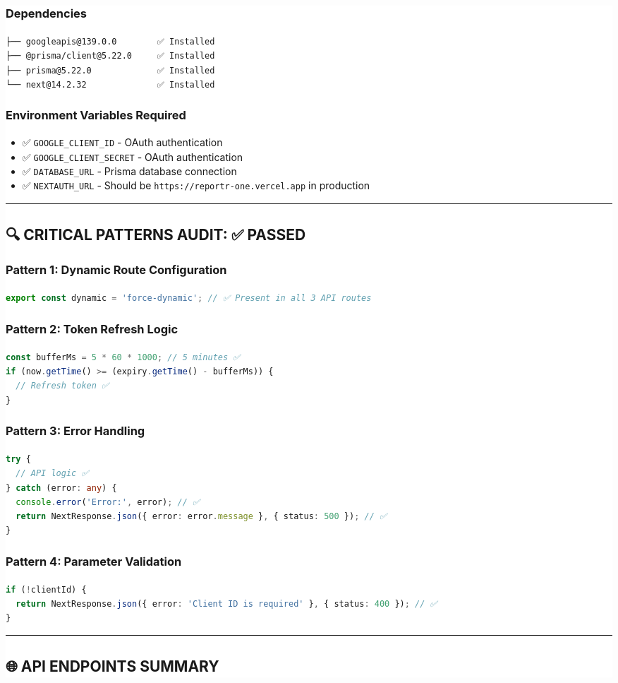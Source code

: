 ### Dependencies
```
├── googleapis@139.0.0        ✅ Installed
├── @prisma/client@5.22.0     ✅ Installed  
├── prisma@5.22.0             ✅ Installed
└── next@14.2.32              ✅ Installed
```

### Environment Variables Required
- ✅ `GOOGLE_CLIENT_ID` - OAuth authentication
- ✅ `GOOGLE_CLIENT_SECRET` - OAuth authentication  
- ✅ `DATABASE_URL` - Prisma database connection
- ✅ `NEXTAUTH_URL` - Should be `https://reportr-one.vercel.app` in production

---

## 🔍 CRITICAL PATTERNS AUDIT: ✅ PASSED

### Pattern 1: Dynamic Route Configuration
```typescript
export const dynamic = 'force-dynamic'; // ✅ Present in all 3 API routes
```

### Pattern 2: Token Refresh Logic
```typescript
const bufferMs = 5 * 60 * 1000; // 5 minutes ✅
if (now.getTime() >= (expiry.getTime() - bufferMs)) {
  // Refresh token ✅
}
```

### Pattern 3: Error Handling
```typescript
try {
  // API logic ✅
} catch (error: any) {
  console.error('Error:', error); // ✅
  return NextResponse.json({ error: error.message }, { status: 500 }); // ✅
}
```

### Pattern 4: Parameter Validation
```typescript
if (!clientId) {
  return NextResponse.json({ error: 'Client ID is required' }, { status: 400 }); // ✅
}
```

---

## 🌐 API ENDPOINTS SUMMARY
